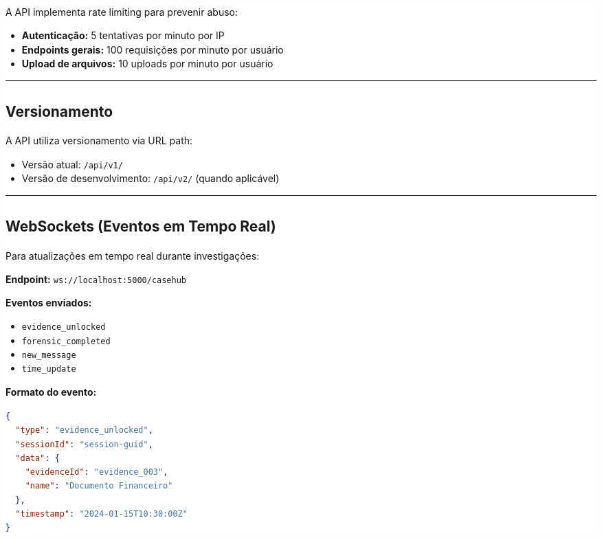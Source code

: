 A API implementa rate limiting para prevenir abuso:

- **Autenticação:** 5 tentativas por minuto por IP
- **Endpoints gerais:** 100 requisições por minuto por usuário
- **Upload de arquivos:** 10 uploads por minuto por usuário

---

## Versionamento

A API utiliza versionamento via URL path:
- Versão atual: `/api/v1/`
- Versão de desenvolvimento: `/api/v2/` (quando aplicável)

---

## WebSockets (Eventos em Tempo Real)

Para atualizações em tempo real durante investigações:

**Endpoint:** `ws://localhost:5000/casehub`

**Eventos enviados:**
- `evidence_unlocked`
- `forensic_completed`
- `new_message`
- `time_update`

**Formato do evento:**
```json
{
  "type": "evidence_unlocked",
  "sessionId": "session-guid",
  "data": {
    "evidenceId": "evidence_003",
    "name": "Documento Financeiro"
  },
  "timestamp": "2024-01-15T10:30:00Z"
}
```